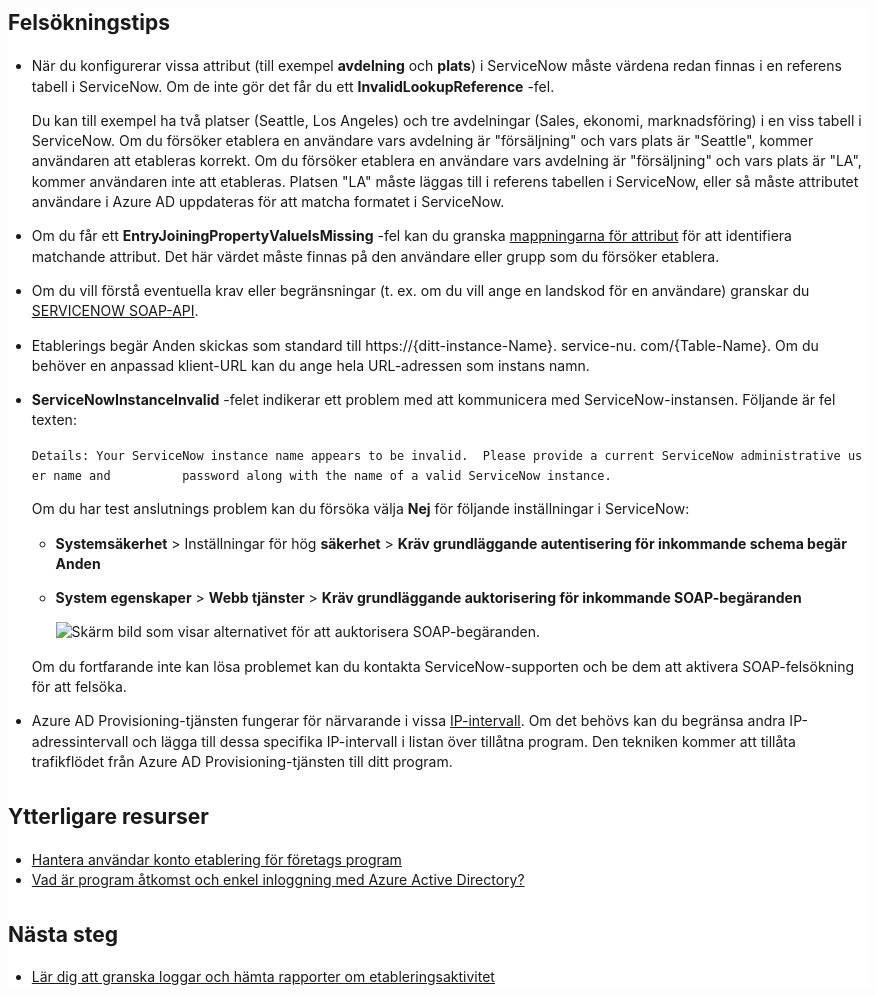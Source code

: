 ## <a name="troubleshooting-tips"></a>Felsökningstips
* När du konfigurerar vissa attribut (till exempel **avdelning** och **plats**) i ServiceNow måste värdena redan finnas i en referens tabell i ServiceNow. Om de inte gör det får du ett **InvalidLookupReference** -fel. 

   Du kan till exempel ha två platser (Seattle, Los Angeles) och tre avdelningar (Sales, ekonomi, marknadsföring) i en viss tabell i ServiceNow. Om du försöker etablera en användare vars avdelning är "försäljning" och vars plats är "Seattle", kommer användaren att etableras korrekt. Om du försöker etablera en användare vars avdelning är "försäljning" och vars plats är "LA", kommer användaren inte att etableras. Platsen "LA" måste läggas till i referens tabellen i ServiceNow, eller så måste attributet användare i Azure AD uppdateras för att matcha formatet i ServiceNow. 
* Om du får ett **EntryJoiningPropertyValueIsMissing** -fel kan du granska [mappningarna för attribut](../app-provisioning/customize-application-attributes.md) för att identifiera matchande attribut. Det här värdet måste finnas på den användare eller grupp som du försöker etablera. 
* Om du vill förstå eventuella krav eller begränsningar (t. ex. om du vill ange en landskod för en användare) granskar du [SERVICENOW SOAP-API](https://docs.servicenow.com/bundle/newyork-application-development/page/integrate/web-services-apis/reference/r_DirectWebServiceAPIFunctions.html).
* Etablerings begär Anden skickas som standard till https://{ditt-instance-Name}. service-nu. com/{Table-Name}. Om du behöver en anpassad klient-URL kan du ange hela URL-adressen som instans namn.
* **ServiceNowInstanceInvalid** -felet indikerar ett problem med att kommunicera med ServiceNow-instansen. Följande är fel texten:
  
  `Details: Your ServiceNow instance name appears to be invalid.  Please provide a current ServiceNow administrative user name and          password along with the name of a valid ServiceNow instance.`                                                              

  Om du har test anslutnings problem kan du försöka välja **Nej** för följande inställningar i ServiceNow:
   
  - **Systemsäkerhet**  >  Inställningar för hög **säkerhet**  >  **Kräv grundläggande autentisering för inkommande schema begär Anden**
  - **System egenskaper**  >  **Webb tjänster**  >  **Kräv grundläggande auktorisering för inkommande SOAP-begäranden**

     ![Skärm bild som visar alternativet för att auktorisera SOAP-begäranden.](media/servicenow-provisioning-tutorial/servicenow-webservice.png)

  Om du fortfarande inte kan lösa problemet kan du kontakta ServiceNow-supporten och be dem att aktivera SOAP-felsökning för att felsöka. 

* Azure AD Provisioning-tjänsten fungerar för närvarande i vissa [IP-intervall](../app-provisioning/use-scim-to-provision-users-and-groups.md#ip-ranges). Om det behövs kan du begränsa andra IP-adressintervall och lägga till dessa specifika IP-intervall i listan över tillåtna program. Den tekniken kommer att tillåta trafikflödet från Azure AD Provisioning-tjänsten till ditt program.

## <a name="additional-resources"></a>Ytterligare resurser

* [Hantera användar konto etablering för företags program](../app-provisioning/configure-automatic-user-provisioning-portal.md)
* [Vad är program åtkomst och enkel inloggning med Azure Active Directory?](../manage-apps/what-is-single-sign-on.md)

## <a name="next-steps"></a>Nästa steg

* [Lär dig att granska loggar och hämta rapporter om etableringsaktivitet](../app-provisioning/check-status-user-account-provisioning.md)
